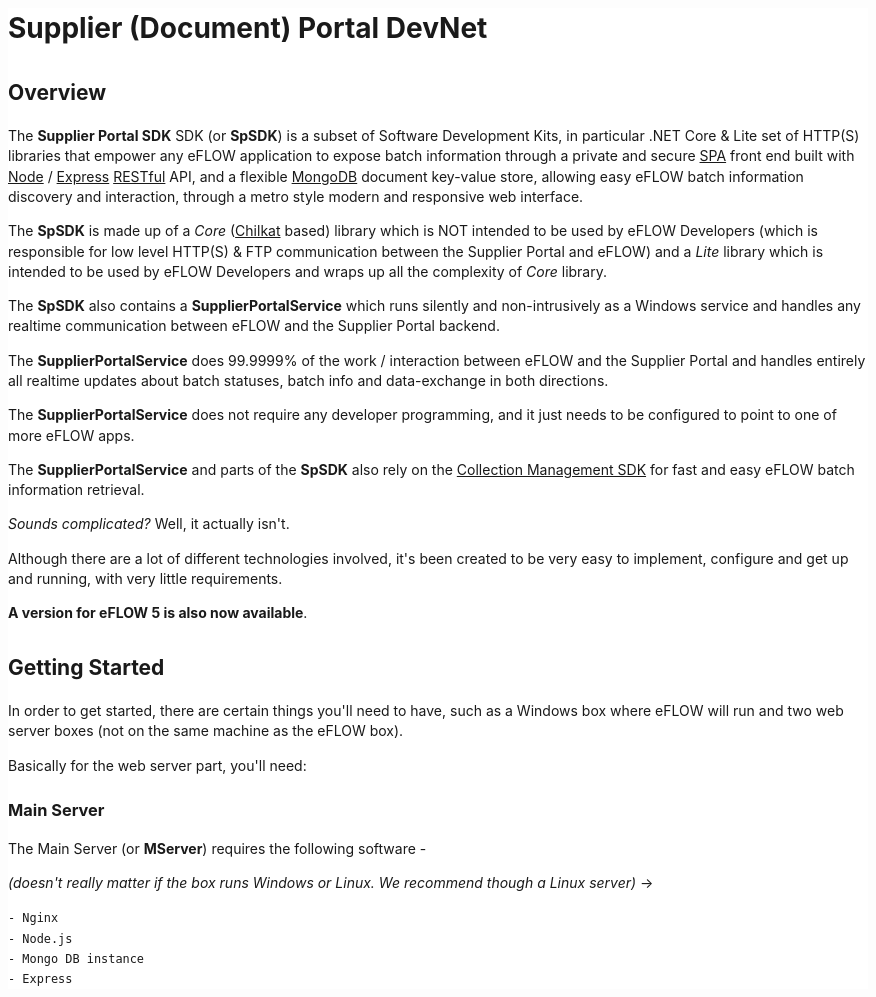 Supplier (Document) Portal DevNet
=======
Overview
---------------

The **Supplier Portal SDK** SDK (or **SpSDK**) is a subset of Software Development Kits, in particular .NET Core & Lite set of HTTP(S) libraries that empower any eFLOW application to expose batch information through a private and secure [SPA](http://en.wikipedia.org/wiki/Single-page_application) front end built with [Node](http://nodejs.org/) / [Express](http://expressjs.com/) [RESTful](http://en.wikipedia.org/wiki/Representational_state_transfer) API, and a flexible [MongoDB](http://www.mongodb.org/) document key-value store, allowing easy eFLOW batch information discovery and interaction, through a metro style modern and responsive web interface.

The **SpSDK** is made up of a *Core* ([Chilkat](http://www.chilkatsoft.com/) based) library which is NOT intended to be used by eFLOW Developers (which is responsible for low level HTTP(S) & FTP communication between the Supplier Portal and eFLOW) and a *Lite* library which is intended to be used by eFLOW Developers and wraps up all the complexity of *Core* library. 

The **SpSDK** also contains a **SupplierPortalService** which runs silently and non-intrusively as a Windows service and handles any realtime communication between eFLOW and the Supplier Portal backend.

The **SupplierPortalService** does 99.9999% of the work / interaction between eFLOW and the Supplier Portal and handles entirely all realtime updates about batch statuses, batch info and data-exchange in both directions.

The **SupplierPortalService** does not require any developer programming, and it just needs to be configured to point to one of more eFLOW apps.

The **SupplierPortalService** and parts of the **SpSDK** also rely on the [Collection Management SDK](http://doksend.com/eFlowSdk/) for fast and easy eFLOW batch information retrieval.

*Sounds complicated?* Well, it actually isn't. 

Although there are a lot of different technologies involved, it's been created to be very easy to implement, configure and get up and running, with very little requirements.

**A version for eFLOW 5 is also now available**.

Getting Started
---------------
In order to get started, there are certain things you'll need to have, such as a Windows box where eFLOW will run and two web server boxes (not on the same machine as the eFLOW box). 

Basically for the web server part, you'll need:

### Main Server 

The Main Server (or **MServer**) requires the following software - 

*(doesn't really matter if the box runs Windows or Linux. We recommend though a Linux server)* ->

	- Nginx
	- Node.js
	- Mongo DB instance
	- Express
